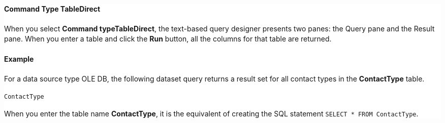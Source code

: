 #### Command Type TableDirect  
 When you select **Command typeTableDirect**, the text-based query designer presents two panes: the Query pane and the Result pane. When you enter a table and click the **Run** button, all the columns for that table are returned.  
  
#### Example  
 For a data source type OLE DB, the following dataset query returns a result set for all contact types in the **ContactType** table.  
  
 `ContactType`  
  
 When you enter the table name **ContactType**, it is the equivalent of creating the SQL statement `SELECT * FROM ContactType`.  
  
  